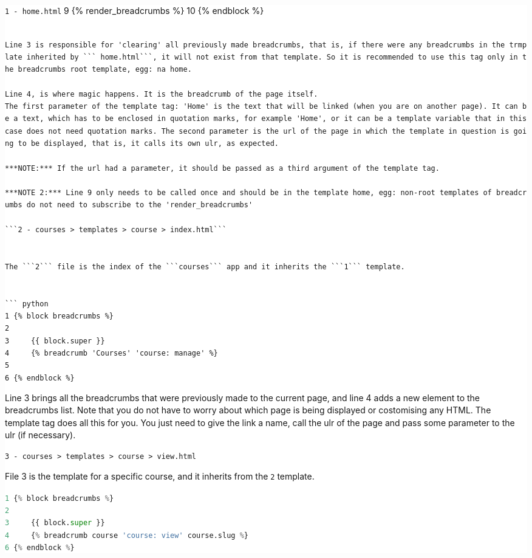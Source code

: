 ```1 - home.html```
9      {% render_breadcrumbs %}
10 {% endblock %}
```

Line 3 is responsible for 'clearing' all previously made breadcrumbs, that is, if there were any breadcrumbs in the trmplate inherited by ``` home.html```, it will not exist from that template. So it is recommended to use this tag only in the breadcrumbs root template, egg: na home.

Line 4, is where magic happens. It is the breadcrumb of the page itself.
The first parameter of the template tag: 'Home' is the text that will be linked (when you are on another page). It can be a text, which has to be enclosed in quotation marks, for example 'Home', or it can be a template variable that in this case does not need quotation marks. The second parameter is the url of the page in which the template in question is going to be displayed, that is, it calls its own ulr, as expected.

***NOTE:*** If the url had a parameter, it should be passed as a third argument of the template tag.

***NOTE 2:*** Line 9 only needs to be called once and should be in the template home, egg: non-root templates of breadcrumbs do not need to subscribe to the 'render_breadcrumbs'

```2 - courses > templates > course > index.html```


The ```2``` file is the index of the ```courses``` app and it inherits the ```1``` template.


``` python
1 {% block breadcrumbs %}
2
3     {{ block.super }}
4     {% breadcrumb 'Courses' 'course: manage' %}
5
6 {% endblock %}
```

Line 3 brings all the breadcrumbs that were previously made to the current page, and line 4 adds a new element to the breadcrumbs list. Note that you do not have to worry about which page is being displayed or costomising any HTML. The template tag does all this for you. You just need to give the link a name, call the ulr of the page and pass some parameter to the ulr (if necessary).

```3 - courses > templates > course > view.html```


File 3 is the template for a specific course, and it inherits from the ```2``` template.


``` python
1 {% block breadcrumbs %}
2
3     {{ block.super }}
4     {% breadcrumb course 'course: view' course.slug %}
6 {% endblock %}
```
